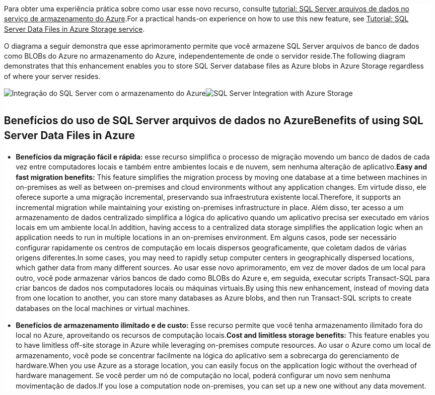  <span data-ttu-id="05c51-109">Para obter uma experiência prática sobre como usar esse novo recurso, consulte [tutorial: SQL Server arquivos de dados no serviço de armazenamento do Azure](../tutorial-use-azure-blob-storage-service-with-sql-server-2016.md).</span><span class="sxs-lookup"><span data-stu-id="05c51-109">For a practical hands-on experience on how to use this new feature, see [Tutorial: SQL Server Data Files in Azure Storage service](../tutorial-use-azure-blob-storage-service-with-sql-server-2016.md).</span></span>  
  
 <span data-ttu-id="05c51-110">O diagrama a seguir demonstra que esse aprimoramento permite que você armazene SQL Server arquivos de banco de dados como BLOBs do Azure no armazenamento do Azure, independentemente de onde o servidor reside.</span><span class="sxs-lookup"><span data-stu-id="05c51-110">The following diagram demonstrates that this enhancement enables you to store SQL Server database files as Azure blobs in Azure Storage regardless of where your server resides.</span></span>  
  
 <span data-ttu-id="05c51-111">![Integração do SQL Server com o armazenamento do Azure](../../database-engine/media/sql-server-dbfiles-stored-as-blobs.gif "Integração do SQL Server com o armazenamento do Azure")</span><span class="sxs-lookup"><span data-stu-id="05c51-111">![SQL Server Integration with Azure Storage](../../database-engine/media/sql-server-dbfiles-stored-as-blobs.gif "SQL Server Integration with Azure Storage")</span></span>  
  
## <a name="benefits-of-using-sql-server-data-files-in-azure"></a><span data-ttu-id="05c51-112">Benefícios do uso de SQL Server arquivos de dados no Azure</span><span class="sxs-lookup"><span data-stu-id="05c51-112">Benefits of using SQL Server Data Files in Azure</span></span>  
  
-   <span data-ttu-id="05c51-113">**Benefícios da migração fácil e rápida:** esse recurso simplifica o processo de migração movendo um banco de dados de cada vez entre computadores locais e também entre ambientes locais e de nuvem, sem nenhuma alteração de aplicativo.</span><span class="sxs-lookup"><span data-stu-id="05c51-113">**Easy and fast migration benefits:** This feature simplifies the migration process by moving one database at a time between machines in on-premises as well as between on-premises and cloud environments without any application changes.</span></span> <span data-ttu-id="05c51-114">Em virtude disso, ele oferece suporte a uma migração incremental, preservando sua infraestrutura existente local.</span><span class="sxs-lookup"><span data-stu-id="05c51-114">Therefore, it supports an incremental migration while maintaining your existing on-premises infrastructure in place.</span></span> <span data-ttu-id="05c51-115">Além disso, ter acesso a um armazenamento de dados centralizado simplifica a lógica do aplicativo quando um aplicativo precisa ser executado em vários locais em um ambiente local.</span><span class="sxs-lookup"><span data-stu-id="05c51-115">In addition, having access to a centralized data storage simplifies the application logic when an application needs to run in multiple locations in an on-premises environment.</span></span> <span data-ttu-id="05c51-116">Em alguns casos, pode ser necessário configurar rapidamente os centros de computação em locais dispersos geograficamente, que coletam dados de várias origens diferentes.</span><span class="sxs-lookup"><span data-stu-id="05c51-116">In some cases, you may need to rapidly setup computer centers in geographically dispersed locations, which gather data from many different sources.</span></span> <span data-ttu-id="05c51-117">Ao usar esse novo aprimoramento, em vez de mover dados de um local para outro, você pode armazenar vários bancos de dado como BLOBs do Azure e, em seguida, executar scripts Transact-SQL para criar bancos de dados nos computadores locais ou máquinas virtuais.</span><span class="sxs-lookup"><span data-stu-id="05c51-117">By using this new enhancement, instead of moving data from one location to another, you can store many databases as Azure blobs, and then run Transact-SQL scripts to create databases on the local machines or virtual machines.</span></span>  
  
-   <span data-ttu-id="05c51-118">**Benefícios de armazenamento ilimitado e de custo:** Esse recurso permite que você tenha armazenamento ilimitado fora do local no Azure, aproveitando os recursos de computação locais.</span><span class="sxs-lookup"><span data-stu-id="05c51-118">**Cost and limitless storage benefits:** This feature enables you to have limitless off-site storage in Azure while leveraging on-premises compute resources.</span></span> <span data-ttu-id="05c51-119">Ao usar o Azure como um local de armazenamento, você pode se concentrar facilmente na lógica do aplicativo sem a sobrecarga do gerenciamento de hardware.</span><span class="sxs-lookup"><span data-stu-id="05c51-119">When you use Azure as a storage location, you can easily focus on the application logic without the overhead of hardware management.</span></span> <span data-ttu-id="05c51-120">Se você perder um nó de computação no local, poderá configurar um novo sem nenhuma movimentação de dados.</span><span class="sxs-lookup"><span data-stu-id="05c51-120">If you lose a computation node on-premises, you can set up a new one without any data movement.</span></span>  
  